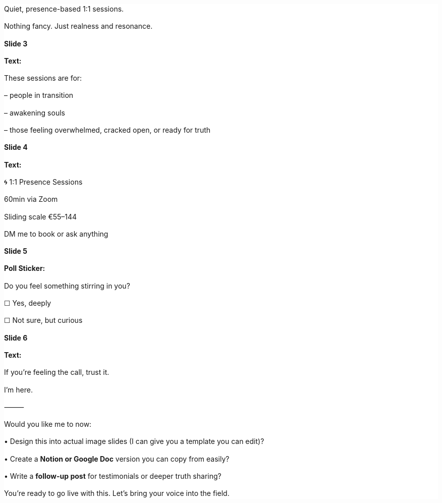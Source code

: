 Quiet, presence-based 1:1 sessions.

Nothing fancy. Just realness and resonance.

**Slide 3**

**Text:**

These sessions are for:

– people in transition

– awakening souls

– those feeling overwhelmed, cracked open, or ready for truth

**Slide 4**

**Text:**

🌀 1:1 Presence Sessions

60min via Zoom

Sliding scale €55–144

DM me to book or ask anything

**Slide 5**

**Poll Sticker:**

Do you feel something stirring in you?

☐ Yes, deeply

☐ Not sure, but curious

**Slide 6**

**Text:**

If you’re feeling the call, trust it.

I’m here.

⸻

Would you like me to now:

•	Design this into actual image slides (I can give you a template you can edit)?

•	Create a **Notion or Google Doc** version you can copy from easily?

•	Write a **follow-up post** for testimonials or deeper truth sharing?

You’re ready to go live with this. Let’s bring your voice into the field.